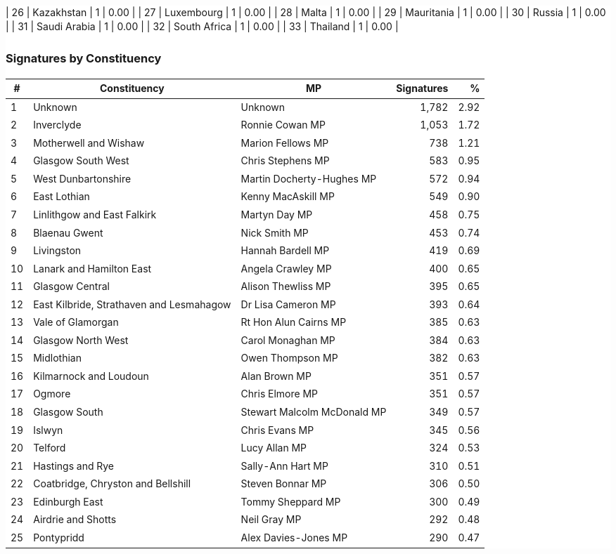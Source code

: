 | 26 | Kazakhstan | 1 | 0.00 |
| 27 | Luxembourg | 1 | 0.00 |
| 28 | Malta | 1 | 0.00 |
| 29 | Mauritania | 1 | 0.00 |
| 30 | Russia | 1 | 0.00 |
| 31 | Saudi Arabia | 1 | 0.00 |
| 32 | South Africa | 1 | 0.00 |
| 33 | Thailand | 1 | 0.00 |

### Signatures by Constituency

| # | Constituency | MP | Signatures | % |
| - | - | - | -: | -: |
| 1 | Unknown | Unknown | 1,782 | 2.92 |
| 2 | Inverclyde | Ronnie Cowan MP | 1,053 | 1.72 |
| 3 | Motherwell and Wishaw | Marion Fellows MP | 738 | 1.21 |
| 4 | Glasgow South West | Chris Stephens MP | 583 | 0.95 |
| 5 | West Dunbartonshire | Martin Docherty-Hughes MP | 572 | 0.94 |
| 6 | East Lothian | Kenny MacAskill MP | 549 | 0.90 |
| 7 | Linlithgow and East Falkirk | Martyn Day MP | 458 | 0.75 |
| 8 | Blaenau Gwent | Nick Smith MP | 453 | 0.74 |
| 9 | Livingston | Hannah Bardell MP | 419 | 0.69 |
| 10 | Lanark and Hamilton East | Angela Crawley MP | 400 | 0.65 |
| 11 | Glasgow Central | Alison Thewliss MP | 395 | 0.65 |
| 12 | East Kilbride, Strathaven and Lesmahagow | Dr Lisa Cameron MP | 393 | 0.64 |
| 13 | Vale of Glamorgan | Rt Hon Alun Cairns MP | 385 | 0.63 |
| 14 | Glasgow North West | Carol Monaghan MP | 384 | 0.63 |
| 15 | Midlothian | Owen Thompson MP | 382 | 0.63 |
| 16 | Kilmarnock and Loudoun | Alan Brown MP | 351 | 0.57 |
| 17 | Ogmore | Chris Elmore MP | 351 | 0.57 |
| 18 | Glasgow South | Stewart Malcolm McDonald MP | 349 | 0.57 |
| 19 | Islwyn | Chris Evans MP | 345 | 0.56 |
| 20 | Telford | Lucy Allan MP | 324 | 0.53 |
| 21 | Hastings and Rye | Sally-Ann Hart MP | 310 | 0.51 |
| 22 | Coatbridge, Chryston and Bellshill | Steven Bonnar MP | 306 | 0.50 |
| 23 | Edinburgh East | Tommy Sheppard MP | 300 | 0.49 |
| 24 | Airdrie and Shotts | Neil Gray MP | 292 | 0.48 |
| 25 | Pontypridd | Alex Davies-Jones MP | 290 | 0.47 |